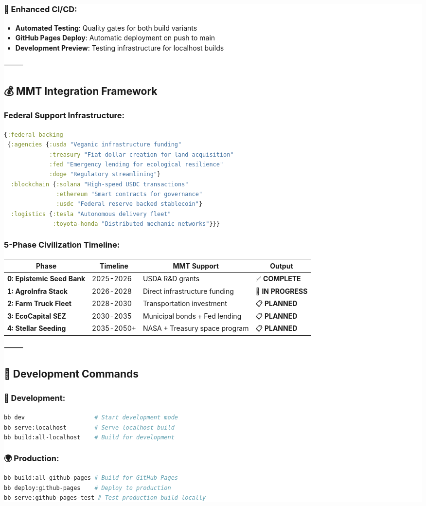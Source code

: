 ### **🤖 Enhanced CI/CD:**
- **Automated Testing**: Quality gates for both build variants
- **GitHub Pages Deploy**: Automatic deployment on push to main
- **Development Preview**: Testing infrastructure for localhost builds

⸻

## 💰 **MMT Integration Framework**

### **Federal Support Infrastructure:**
```clojure
{:federal-backing
 {:agencies {:usda "Veganic infrastructure funding"
             :treasury "Fiat dollar creation for land acquisition" 
             :fed "Emergency lending for ecological resilience"
             :doge "Regulatory streamlining"}
  :blockchain {:solana "High-speed USDC transactions"
               :ethereum "Smart contracts for governance"
               :usdc "Federal reserve backed stablecoin"}
  :logistics {:tesla "Autonomous delivery fleet"
              :toyota-honda "Distributed mechanic networks"}}}
```

### **5-Phase Civilization Timeline:**
| **Phase** | **Timeline** | **MMT Support** | **Output** |
|-----------|--------------|-----------------|------------|
| **0: Epistemic Seed Bank** | 2025-2026 | USDA R&D grants | ✅ **COMPLETE** |
| **1: AgroInfra Stack** | 2026-2028 | Direct infrastructure funding | 🔄 **IN PROGRESS** |
| **2: Farm Truck Fleet** | 2028-2030 | Transportation investment | 📋 **PLANNED** |
| **3: EcoCapital SEZ** | 2030-2035 | Municipal bonds + Fed lending | 📋 **PLANNED** |
| **4: Stellar Seeding** | 2035-2050+ | NASA + Treasury space program | 📋 **PLANNED** |

⸻

## 🔧 **Development Commands**

### **🌱 Development:**
```bash
bb dev                    # Start development mode
bb serve:localhost        # Serve localhost build
bb build:all-localhost    # Build for development
```

### **🌍 Production:**
```bash
bb build:all-github-pages # Build for GitHub Pages
bb deploy:github-pages    # Deploy to production
bb serve:github-pages-test # Test production build locally
```
